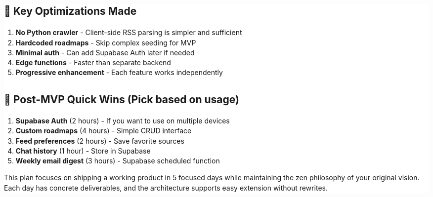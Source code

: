 ## 🚀 Key Optimizations Made

1. **No Python crawler** - Client-side RSS parsing is simpler and sufficient
2. **Hardcoded roadmaps** - Skip complex seeding for MVP
3. **Minimal auth** - Can add Supabase Auth later if needed
4. **Edge functions** - Faster than separate backend
5. **Progressive enhancement** - Each feature works independently

## 📝 Post-MVP Quick Wins (Pick based on usage)

1. **Supabase Auth** (2 hours) - If you want to use on multiple devices
2. **Custom roadmaps** (4 hours) - Simple CRUD interface
3. **Feed preferences** (2 hours) - Save favorite sources
4. **Chat history** (1 hour) - Store in Supabase
5. **Weekly email digest** (3 hours) - Supabase scheduled function

This plan focuses on shipping a working product in 5 focused days while maintaining the zen philosophy of your original vision. Each day has concrete deliverables, and the architecture supports easy extension without rewrites.